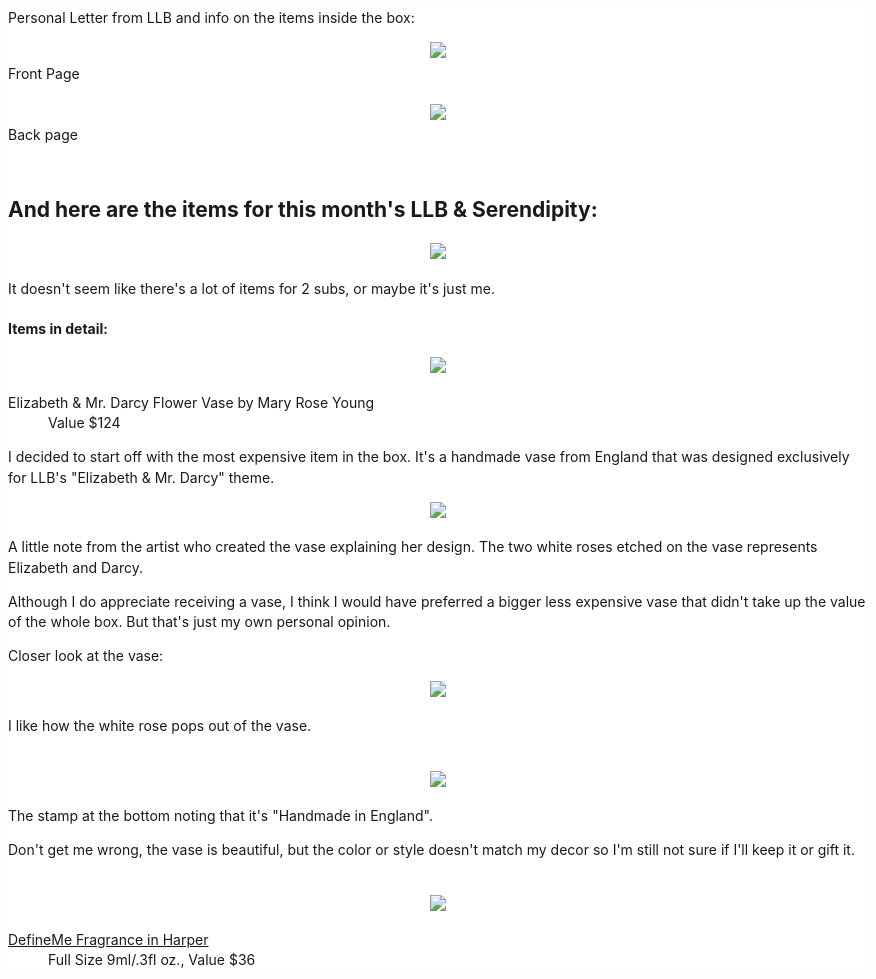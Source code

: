 <p>Personal Letter from LLB and info on the items inside the box:</p>
<center><img src='/images/LittleLaceBoxAugust2015Info3.jpg'></center>
<figcaption>Front Page</figcaption>
<br>

<center><img src='/images/LittleLaceBoxAugust2015Info2.jpg'></center>
<figcaption>Back page</figcaption>
<br>

## And here are the items for this month's LLB & Serendipity:

<center><img src='/images/LLBAugust2015Items.jpg'></center>

<p>It doesn't seem like there's a lot of items for 2 subs, or maybe it's just me.</p>

<H4>Items in detail:</H4>

<center><img src='/images/LittleLaceBoxAugust2015Vase.jpg'></center>

<DL>
<DT>Elizabeth & Mr. Darcy Flower Vase by Mary Rose Young</DT>
<DD>Value $124</DD>
</DL>

<p>I decided to start off with the most expensive item in the box. It's a handmade vase from England that was designed exclusively for LLB's "Elizabeth & Mr. Darcy" theme.</p>

<center><img src='/images/LittleLaceBoxAugust2015VaseInfo.jpg'></center>

<p>A little note from the artist who created the vase explaining her design. The two white roses etched on the vase represents Elizabeth and Darcy.</p>

<p>Although I do appreciate receiving a vase, I think I would have preferred a bigger less expensive vase that didn't take up the value of the whole box. But that's just my own personal opinion.</p>

<p>Closer look at the vase:</p>
<center><img src='/images/LittleLaceBoxAugust2015Vase3.jpg'></center>
<p>I like how the white rose pops out of the vase.</p>
<br>

<center><img src='/images/LittleLaceBoxAugust2015Vase2.jpg'></center>
<p>The stamp at the bottom noting that it's "Handmade in England".

<p>Don't get me wrong, the vase is beautiful, but the color or style doesn't match my decor so I'm still not sure if I'll keep it or gift it.</p> 
<br>

<center><img src='/images/LittleLaceBoxAugust2015Perfume.jpg'></center>

<DL>
<DT><a href="https://definemefragrance.com/defineme-harper.html" target="_blank">DefineMe Fragrance in Harper</a></DT>
<DD>Full Size 9ml/.3fl oz., Value $36</DD>
</DL>
